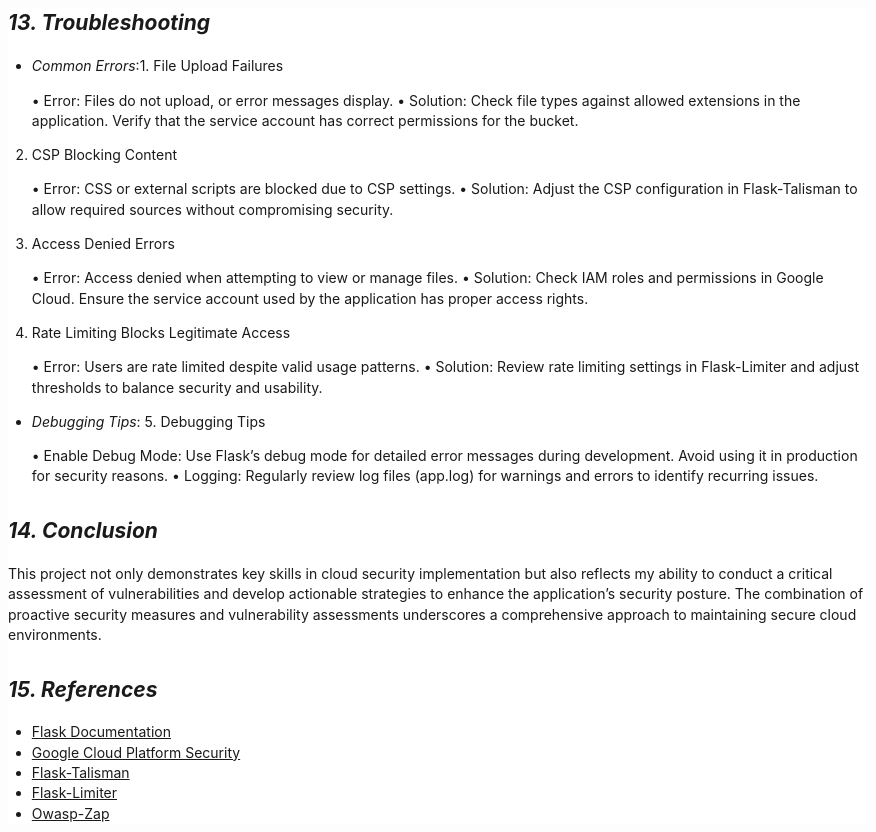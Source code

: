 
## *13. Troubleshooting*
- *Common Errors*:1. File Upload Failures

	•	Error: Files do not upload, or error messages display.
	•	Solution: Check file types against allowed extensions in the application. Verify that the service account has correct permissions for the bucket.

2. CSP Blocking Content

	•	Error: CSS or external scripts are blocked due to CSP settings.
	•	Solution: Adjust the CSP configuration in Flask-Talisman to allow required sources without compromising security.

3. Access Denied Errors

	•	Error: Access denied when attempting to view or manage files.
	•	Solution: Check IAM roles and permissions in Google Cloud. Ensure the service account used by the application has proper access rights.

4. Rate Limiting Blocks Legitimate Access

	•	Error: Users are rate limited despite valid usage patterns.
	•	Solution: Review rate limiting settings in Flask-Limiter and adjust thresholds to balance security and usability.

- *Debugging Tips*: 5. Debugging Tips

	•	Enable Debug Mode: Use Flask’s debug mode for detailed error messages during development. Avoid using it in production for security reasons.
	•	Logging: Regularly review log files (app.log) for warnings and errors to identify recurring issues.


## *14. Conclusion*
This project not only demonstrates key skills in cloud security implementation but also reflects my ability to conduct a critical assessment of vulnerabilities and develop actionable strategies to enhance the application’s security posture. The combination of proactive security measures and vulnerability assessments underscores a comprehensive approach to maintaining secure cloud environments.

## *15. References*
- [Flask Documentation](https://flask.palletsprojects.com/)
- [Google Cloud Platform Security](https://cloud.google.com/security)
- [Flask-Talisman](https://github.com/GoogleCloudPlatform/flask-talisman)
- [Flask-Limiter](https://flask-limiter.readthedocs.io/)
- [Owasp-Zap](https://owasp.org/www-project-zap/)
